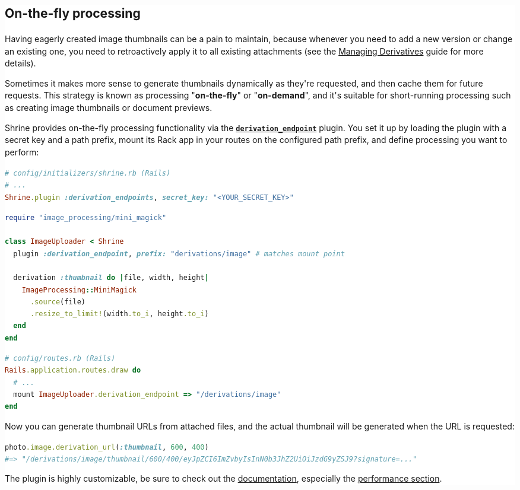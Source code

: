 ## On-the-fly processing

Having eagerly created image thumbnails can be a pain to maintain, because
whenever you need to add a new version or change an existing one, you need to
retroactively apply it to all existing attachments (see the [Managing
Derivatives] guide for more details).

Sometimes it makes more sense to generate thumbnails dynamically as they're
requested, and then cache them for future requests. This strategy is known as
processing "**on-the-fly**" or "**on-demand**", and it's suitable for
short-running processing such as creating image thumbnails or document
previews.

Shrine provides on-the-fly processing functionality via the
**[`derivation_endpoint`][derivation_endpoint]** plugin. You set it up by
loading the plugin with a secret key and a path prefix, mount its Rack app in
your routes on the configured path prefix, and define processing you want to
perform:

```rb
# config/initializers/shrine.rb (Rails)
# ...
Shrine.plugin :derivation_endpoints, secret_key: "<YOUR_SECRET_KEY>"
```
```rb
require "image_processing/mini_magick"

class ImageUploader < Shrine
  plugin :derivation_endpoint, prefix: "derivations/image" # matches mount point

  derivation :thumbnail do |file, width, height|
    ImageProcessing::MiniMagick
      .source(file)
      .resize_to_limit!(width.to_i, height.to_i)
  end
end
```
```rb
# config/routes.rb (Rails)
Rails.application.routes.draw do
  # ...
  mount ImageUploader.derivation_endpoint => "/derivations/image"
end
```

Now you can generate thumbnail URLs from attached files, and the actual
thumbnail will be generated when the URL is requested:

```rb
photo.image.derivation_url(:thumbnail, 600, 400)
#=> "/derivations/image/thumbnail/600/400/eyJpZCI6ImZvbyIsInN0b3JhZ2UiOiJzdG9yZSJ9?signature=..."
```

The plugin is highly customizable, be sure to check out the
[documentation][derivation_endpoint], especially the [performance
section][derivation_endpoint performance].


[`Shrine::UploadedFile`]: http://shrinerb.com/rdoc/classes/Shrine/UploadedFile/InstanceMethods.html
[ImageProcessing]: https://github.com/janko/image_processing
[ImageProcessing::MiniMagick]: https://github.com/janko/image_processing/blob/master/doc/minimagick.md#readme
[ImageProcessing::Vips]: https://github.com/janko/image_processing/blob/master/doc/vips.md#readme
[streamio-ffmpeg]: https://github.com/streamio/streamio-ffmpeg
[Managing Derivatives]: https://shrinerb.com/docs/changing-derivatives
[Cloudinary]: https://cloudinary.com/
[Imgix]: https://www.imgix.com/
[shrine-cloudinary]: https://github.com/shrinerb/shrine-cloudinary
[shrine-imgix]: https://github.com/shrinerb/shrine-imgix
[backgrounding]: https://shrinerb.com/docs/plugins/backgrounding
[derivation_endpoint]: https://shrinerb.com/docs/plugins/derivation_endpoint
[derivation_endpoint performance]: https://shrinerb.com/docs/plugins/derivation_endpoint#performance
[derivatives]: https://shrinerb.com/docs/plugins/derivatives
[concurrent-ruby]: https://github.com/ruby-concurrency/concurrent-ruby
[default_url]: https://shrinerb.com/docs/plugins/default_url
[external storages]: https://shrinerb.com/docs/external/extensions#storages
[libvips]: https://libvips.github.io/libvips/
[Why is libvips quick]: https://github.com/libvips/libvips/wiki/Why-is-libvips-quick
[type_predicates]: https://shrinerb.com/docs/plugins/type_predicates